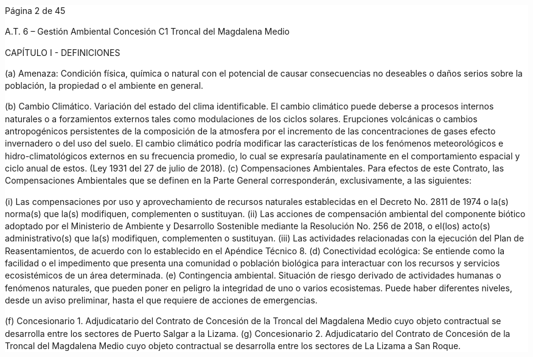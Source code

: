 

























Página 2 de 45

A.T. 6 – Gestión Ambiental                               Concesión C1
Troncal del Magdalena Medio


CAPÍTULO I - DEFINICIONES


(a) Amenaza: Condición física, química o natural con el potencial de causar consecuencias no deseables o daños serios sobre la población, la propiedad o el ambiente en general.

(b) Cambio Climático. Variación del estado del clima identificable. El cambio climático puede deberse a procesos internos naturales o a forzamientos externos tales como modulaciones de los ciclos solares. Erupciones volcánicas o cambios antropogénicos persistentes de la composición de la atmosfera por el incremento de las concentraciones de gases efecto invernadero o del uso del suelo.  El cambio climático podría modificar las características de los fenómenos meteorológicos e hidro-climatológicos externos en su frecuencia promedio, lo cual se expresaría paulatinamente en el comportamiento espacial y ciclo anual de estos. (Ley 1931 del 27 de julio de 2018).
(c) Compensaciones Ambientales. Para efectos de este Contrato, las Compensaciones Ambientales que se definen en la Parte General corresponderán, exclusivamente, a las siguientes:

(i) Las compensaciones por uso y aprovechamiento de recursos naturales establecidas en el Decreto No. 2811 de 1974 o la(s) norma(s) que la(s) modifiquen, complementen o sustituyan.
(ii) Las acciones de compensación ambiental del componente biótico adoptado por el Ministerio de Ambiente y Desarrollo Sostenible mediante la Resolución No. 256 de 2018, o el(los) acto(s) administrativo(s) que la(s) modifiquen, complementen o sustituyan.
(iii) Las actividades relacionadas con la ejecución del Plan de Reasentamientos, de acuerdo con lo establecido en el Apéndice Técnico 8.
(d) Conectividad ecológica: Se entiende como la facilidad o el impedimento que presenta una comunidad o población biológica para interactuar con los recursos y servicios ecosistémicos de un área determinada.
(e)  Contingencia ambiental. Situación de riesgo derivado de actividades humanas o fenómenos naturales, que pueden poner en peligro la integridad de uno o varios ecosistemas. Puede haber diferentes niveles, desde un aviso preliminar, hasta el que requiere de acciones de emergencias.

(f)  Concesionario 1. Adjudicatario del Contrato de Concesión de la Troncal del Magdalena Medio cuyo objeto contractual se desarrolla entre los sectores de Puerto Salgar a la Lizama.
(g) Concesionario 2. Adjudicatario del Contrato de Concesión de la Troncal del Magdalena Medio cuyo objeto contractual se desarrolla entre los sectores de La Lizama a San Roque.

